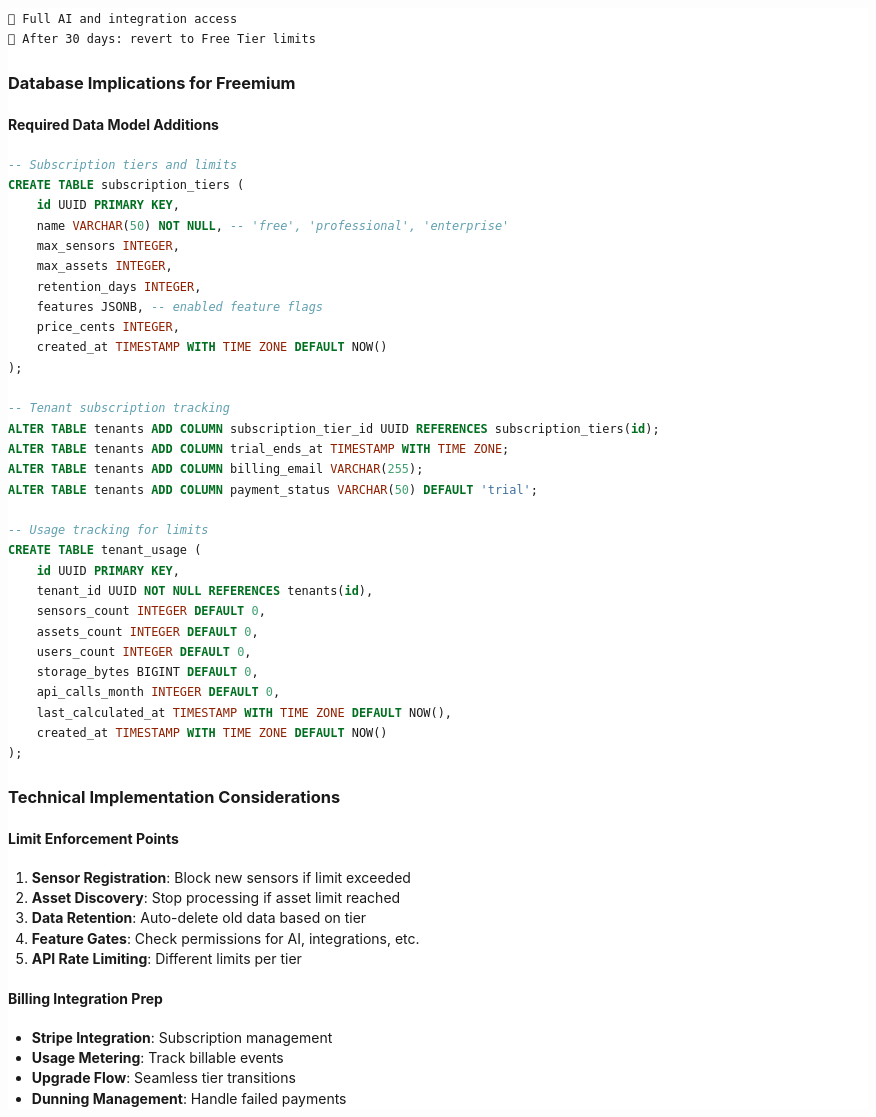 ```
🚀 Full AI and integration access
🚀 After 30 days: revert to Free Tier limits
```

### **Database Implications for Freemium**

#### **Required Data Model Additions**
```sql
-- Subscription tiers and limits
CREATE TABLE subscription_tiers (
    id UUID PRIMARY KEY,
    name VARCHAR(50) NOT NULL, -- 'free', 'professional', 'enterprise'
    max_sensors INTEGER,
    max_assets INTEGER,
    retention_days INTEGER,
    features JSONB, -- enabled feature flags
    price_cents INTEGER,
    created_at TIMESTAMP WITH TIME ZONE DEFAULT NOW()
);

-- Tenant subscription tracking
ALTER TABLE tenants ADD COLUMN subscription_tier_id UUID REFERENCES subscription_tiers(id);
ALTER TABLE tenants ADD COLUMN trial_ends_at TIMESTAMP WITH TIME ZONE;
ALTER TABLE tenants ADD COLUMN billing_email VARCHAR(255);
ALTER TABLE tenants ADD COLUMN payment_status VARCHAR(50) DEFAULT 'trial';

-- Usage tracking for limits
CREATE TABLE tenant_usage (
    id UUID PRIMARY KEY,
    tenant_id UUID NOT NULL REFERENCES tenants(id),
    sensors_count INTEGER DEFAULT 0,
    assets_count INTEGER DEFAULT 0,
    users_count INTEGER DEFAULT 0,
    storage_bytes BIGINT DEFAULT 0,
    api_calls_month INTEGER DEFAULT 0,
    last_calculated_at TIMESTAMP WITH TIME ZONE DEFAULT NOW(),
    created_at TIMESTAMP WITH TIME ZONE DEFAULT NOW()
);
```

### **Technical Implementation Considerations**

#### **Limit Enforcement Points**
1. **Sensor Registration**: Block new sensors if limit exceeded
2. **Asset Discovery**: Stop processing if asset limit reached  
3. **Data Retention**: Auto-delete old data based on tier
4. **Feature Gates**: Check permissions for AI, integrations, etc.
5. **API Rate Limiting**: Different limits per tier

#### **Billing Integration Prep**
- **Stripe Integration**: Subscription management
- **Usage Metering**: Track billable events
- **Upgrade Flow**: Seamless tier transitions
- **Dunning Management**: Handle failed payments
